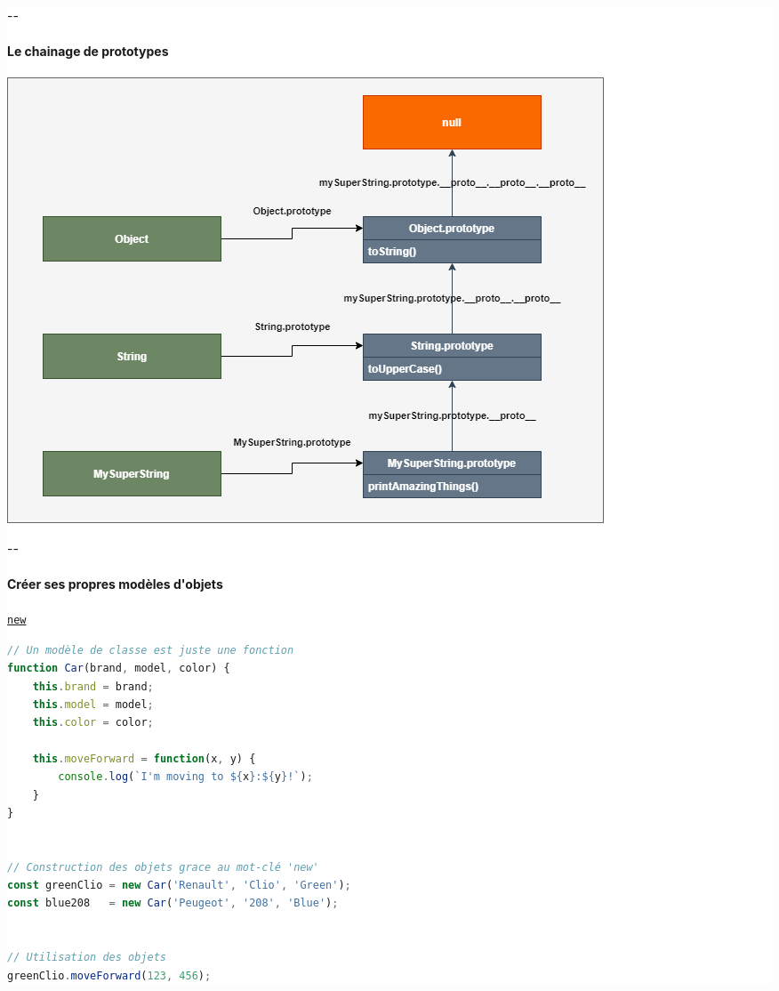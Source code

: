 --

#### Le chainage de prototypes

<img src="images/prototype_chaining.png">

--

#### Créer ses propres modèles d'objets
[`new`](https://www.w3schools.com/js/js_object_constructors.asp)

```javascript
// Un modèle de classe est juste une fonction
function Car(brand, model, color) {
    this.brand = brand;
    this.model = model;
    this.color = color;

    this.moveForward = function(x, y) {
        console.log(`I'm moving to ${x}:${y}!`);
    }
}


// Construction des objets grace au mot-clé 'new'
const greenClio = new Car('Renault', 'Clio', 'Green');
const blue208   = new Car('Peugeot', '208', 'Blue');


// Utilisation des objets
greenClio.moveForward(123, 456);
```
